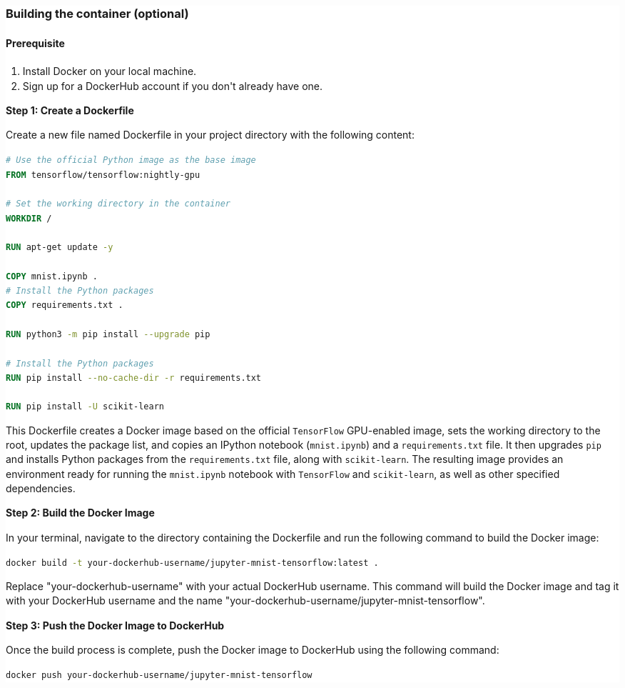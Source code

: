 ### Building the container (optional)

#### Prerequisite

1. Install Docker on your local machine.
2. Sign up for a DockerHub account if you don't already have one.

**Step 1: Create a Dockerfile**

Create a new file named Dockerfile in your project directory with the following content:

```Dockerfile
# Use the official Python image as the base image
FROM tensorflow/tensorflow:nightly-gpu

# Set the working directory in the container
WORKDIR /

RUN apt-get update -y

COPY mnist.ipynb .
# Install the Python packages
COPY requirements.txt .

RUN python3 -m pip install --upgrade pip

# Install the Python packages
RUN pip install --no-cache-dir -r requirements.txt

RUN pip install -U scikit-learn
```

This Dockerfile creates a Docker image based on the official `TensorFlow` GPU-enabled image, sets the working directory to the root, updates the package list, and copies an IPython notebook (`mnist.ipynb`) and a `requirements.txt` file. It then upgrades `pip` and installs Python packages from the `requirements.txt` file, along with `scikit-learn`. The resulting image provides an environment ready for running the `mnist.ipynb` notebook with `TensorFlow` and `scikit-learn`, as well as other specified dependencies.

**Step 2: Build the Docker Image**

In your terminal, navigate to the directory containing the Dockerfile and run the following command to build the Docker image:

```bash
docker build -t your-dockerhub-username/jupyter-mnist-tensorflow:latest .
```

Replace "your-dockerhub-username" with your actual DockerHub username. This command will build the Docker image and tag it with your DockerHub username and the name "your-dockerhub-username/jupyter-mnist-tensorflow".

**Step 3: Push the Docker Image to DockerHub**

Once the build process is complete, push the Docker image to DockerHub using the following command:

```bash
docker push your-dockerhub-username/jupyter-mnist-tensorflow
```
